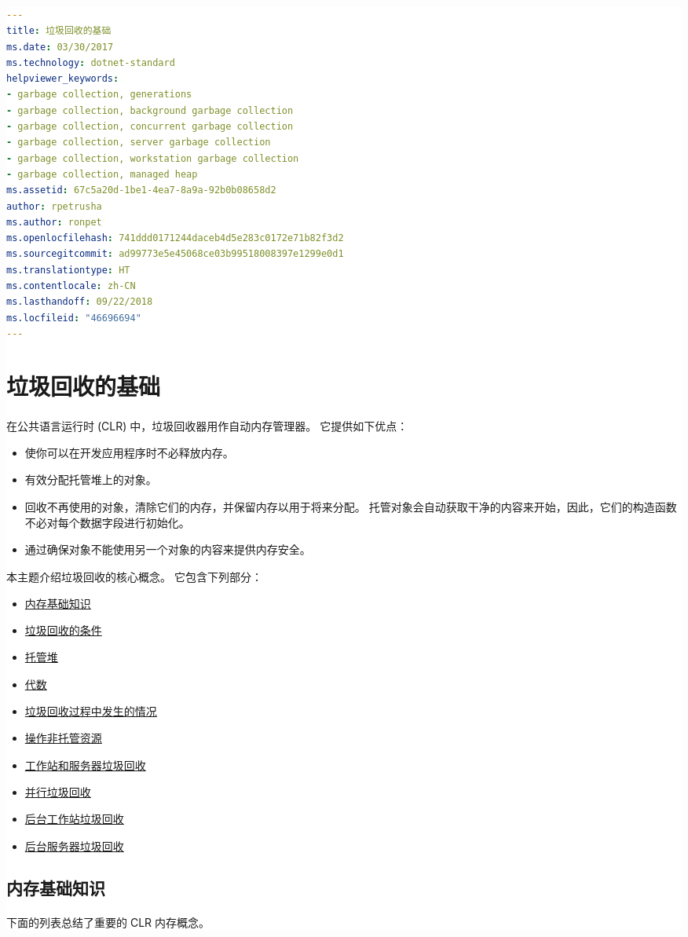 ```yaml
---
title: 垃圾回收的基础
ms.date: 03/30/2017
ms.technology: dotnet-standard
helpviewer_keywords:
- garbage collection, generations
- garbage collection, background garbage collection
- garbage collection, concurrent garbage collection
- garbage collection, server garbage collection
- garbage collection, workstation garbage collection
- garbage collection, managed heap
ms.assetid: 67c5a20d-1be1-4ea7-8a9a-92b0b08658d2
author: rpetrusha
ms.author: ronpet
ms.openlocfilehash: 741ddd0171244daceb4d5e283c0172e71b82f3d2
ms.sourcegitcommit: ad99773e5e45068ce03b99518008397e1299e0d1
ms.translationtype: HT
ms.contentlocale: zh-CN
ms.lasthandoff: 09/22/2018
ms.locfileid: "46696694"
---
```

# <a name="fundamentals-of-garbage-collection"></a>垃圾回收的基础
<a name="top"></a> 在公共语言运行时 (CLR) 中，垃圾回收器用作自动内存管理器。 它提供如下优点：  
  
-   使你可以在开发应用程序时不必释放内存。  
  
-   有效分配托管堆上的对象。  
  
-   回收不再使用的对象，清除它们的内存，并保留内存以用于将来分配。 托管对象会自动获取干净的内容来开始，因此，它们的构造函数不必对每个数据字段进行初始化。  
  
-   通过确保对象不能使用另一个对象的内容来提供内存安全。  
  
 本主题介绍垃圾回收的核心概念。 它包含下列部分：  
  
-   [内存基础知识](#fundamentals_of_memory)  
  
-   [垃圾回收的条件](#conditions_for_a_garbage_collection)  
  
-   [托管堆](#the_managed_heap)  
  
-   [代数](#generations)  
  
-   [垃圾回收过程中发生的情况](#what_happens_during_a_garbage_collection)  
  
-   [操作非托管资源](#manipulating_unmanaged_resources)  
  
-   [工作站和服务器垃圾回收](#workstation_and_server_garbage_collection)  
  
-   [并行垃圾回收](#concurrent_garbage_collection)  
  
-   [后台工作站垃圾回收](#background_garbage_collection)  
  
-   [后台服务器垃圾回收](#background_server_garbage_collection)  
  
<a name="fundamentals_of_memory"></a>   
## <a name="fundamentals-of-memory"></a>内存基础知识  
 下面的列表总结了重要的 CLR 内存概念。  
  